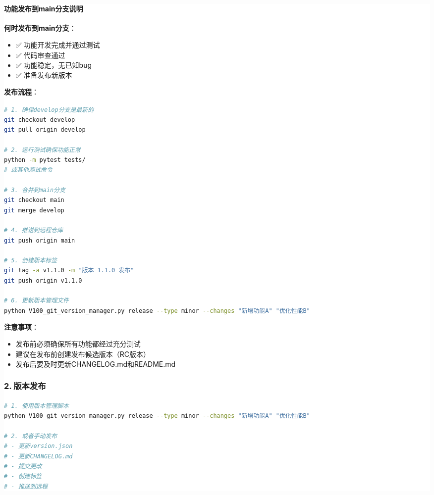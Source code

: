 #### 功能发布到main分支说明

**何时发布到main分支**：

- ✅ 功能开发完成并通过测试
- ✅ 代码审查通过
- ✅ 功能稳定，无已知bug
- ✅ 准备发布新版本

**发布流程**：

```bash
# 1. 确保develop分支是最新的
git checkout develop
git pull origin develop

# 2. 运行测试确保功能正常
python -m pytest tests/
# 或其他测试命令

# 3. 合并到main分支
git checkout main
git merge develop

# 4. 推送到远程仓库
git push origin main

# 5. 创建版本标签
git tag -a v1.1.0 -m "版本 1.1.0 发布"
git push origin v1.1.0

# 6. 更新版本管理文件
python V100_git_version_manager.py release --type minor --changes "新增功能A" "优化性能B"
```

**注意事项**：

- 发布前必须确保所有功能都经过充分测试
- 建议在发布前创建发布候选版本（RC版本）
- 发布后要及时更新CHANGELOG.md和README.md

### 2. 版本发布

```bash
# 1. 使用版本管理脚本
python V100_git_version_manager.py release --type minor --changes "新增功能A" "优化性能B"

# 2. 或者手动发布
# - 更新version.json
# - 更新CHANGELOG.md
# - 提交更改
# - 创建标签
# - 推送到远程
```
